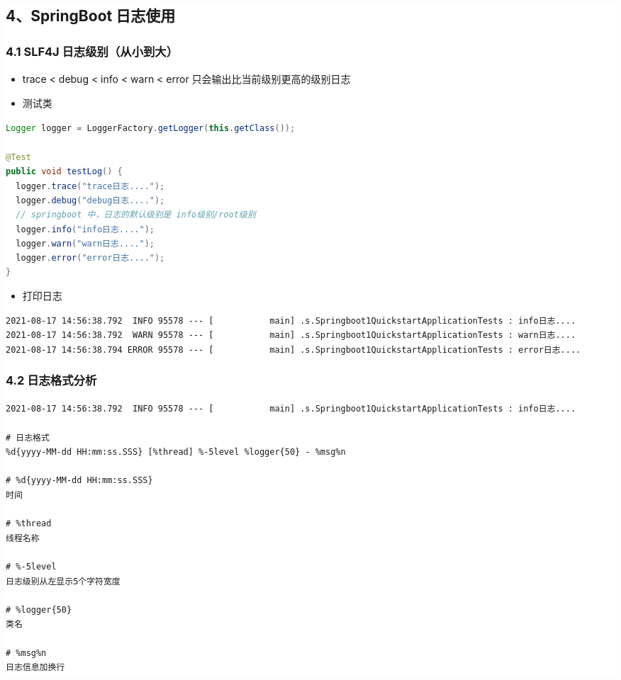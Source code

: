

## 4、SpringBoot 日志使用

### 4.1 SLF4J 日志级别（从小到大）

- trace < debug < info < warn < error 只会输出比当前级别更高的级别日志

- 测试类

```java
Logger logger = LoggerFactory.getLogger(this.getClass());

@Test
public void testLog() {
  logger.trace("trace日志....");
  logger.debug("debug日志....");
  // springboot 中，日志的默认级别是 info级别/root级别
  logger.info("info日志....");
  logger.warn("warn日志....");
  logger.error("error日志....");
}
```

- 打印日志

```properties
2021-08-17 14:56:38.792  INFO 95578 --- [           main] .s.Springboot1QuickstartApplicationTests : info日志....
2021-08-17 14:56:38.792  WARN 95578 --- [           main] .s.Springboot1QuickstartApplicationTests : warn日志....
2021-08-17 14:56:38.794 ERROR 95578 --- [           main] .s.Springboot1QuickstartApplicationTests : error日志....
```



### 4.2 日志格式分析

```properties
2021-08-17 14:56:38.792  INFO 95578 --- [           main] .s.Springboot1QuickstartApplicationTests : info日志....

# 日志格式
%d{yyyy-MM-dd HH:mm:ss.SSS} [%thread] %-5level %logger{50} - %msg%n 

# %d{yyyy-MM-dd HH:mm:ss.SSS} 
时间

# %thread 
线程名称

# %-5level 
日志级别从左显示5个字符宽度

# %logger{50} 
类名

# %msg%n 
日志信息加换行
```
